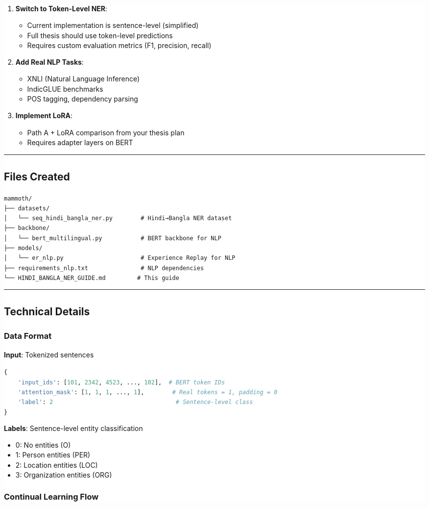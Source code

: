 1. **Switch to Token-Level NER**:
   - Current implementation is sentence-level (simplified)
   - Full thesis should use token-level predictions
   - Requires custom evaluation metrics (F1, precision, recall)

2. **Add Real NLP Tasks**:
   - XNLI (Natural Language Inference)
   - IndicGLUE benchmarks
   - POS tagging, dependency parsing

3. **Implement LoRA**:
   - Path A + LoRA comparison from your thesis plan
   - Requires adapter layers on BERT

---

## Files Created

```
mammoth/
├── datasets/
│   └── seq_hindi_bangla_ner.py        # Hindi→Bangla NER dataset
├── backbone/
│   └── bert_multilingual.py           # BERT backbone for NLP
├── models/
│   └── er_nlp.py                      # Experience Replay for NLP
├── requirements_nlp.txt               # NLP dependencies
└── HINDI_BANGLA_NER_GUIDE.md         # This guide
```

---

## Technical Details

### Data Format

**Input**: Tokenized sentences
```python
{
    'input_ids': [101, 2342, 4523, ..., 102],  # BERT token IDs
    'attention_mask': [1, 1, 1, ..., 1],        # Real tokens = 1, padding = 0
    'label': 2                                   # Sentence-level class
}
```

**Labels**: Sentence-level entity classification
- 0: No entities (O)
- 1: Person entities (PER)
- 2: Location entities (LOC)
- 3: Organization entities (ORG)

### Continual Learning Flow
